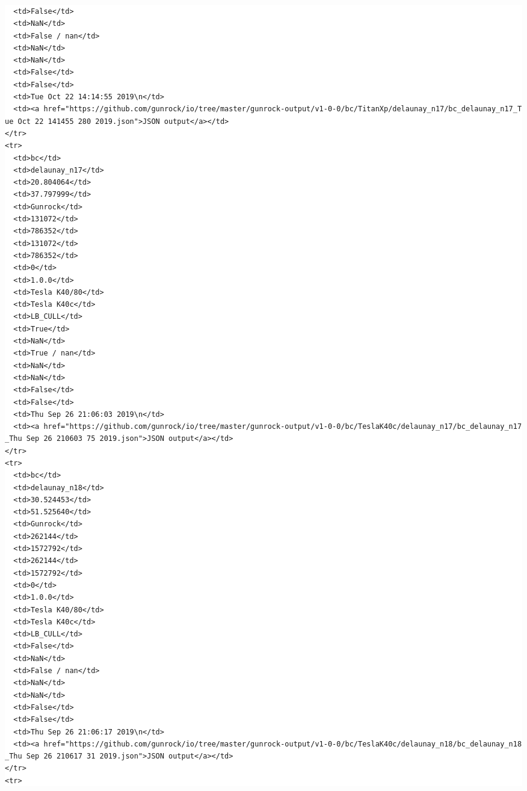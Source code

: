       <td>False</td>
      <td>NaN</td>
      <td>False / nan</td>
      <td>NaN</td>
      <td>NaN</td>
      <td>False</td>
      <td>False</td>
      <td>Tue Oct 22 14:14:55 2019\n</td>
      <td><a href="https://github.com/gunrock/io/tree/master/gunrock-output/v1-0-0/bc/TitanXp/delaunay_n17/bc_delaunay_n17_Tue Oct 22 141455 280 2019.json">JSON output</a></td>
    </tr>
    <tr>
      <td>bc</td>
      <td>delaunay_n17</td>
      <td>20.804064</td>
      <td>37.797999</td>
      <td>Gunrock</td>
      <td>131072</td>
      <td>786352</td>
      <td>131072</td>
      <td>786352</td>
      <td>0</td>
      <td>1.0.0</td>
      <td>Tesla K40/80</td>
      <td>Tesla K40c</td>
      <td>LB_CULL</td>
      <td>True</td>
      <td>NaN</td>
      <td>True / nan</td>
      <td>NaN</td>
      <td>NaN</td>
      <td>False</td>
      <td>False</td>
      <td>Thu Sep 26 21:06:03 2019\n</td>
      <td><a href="https://github.com/gunrock/io/tree/master/gunrock-output/v1-0-0/bc/TeslaK40c/delaunay_n17/bc_delaunay_n17_Thu Sep 26 210603 75 2019.json">JSON output</a></td>
    </tr>
    <tr>
      <td>bc</td>
      <td>delaunay_n18</td>
      <td>30.524453</td>
      <td>51.525640</td>
      <td>Gunrock</td>
      <td>262144</td>
      <td>1572792</td>
      <td>262144</td>
      <td>1572792</td>
      <td>0</td>
      <td>1.0.0</td>
      <td>Tesla K40/80</td>
      <td>Tesla K40c</td>
      <td>LB_CULL</td>
      <td>False</td>
      <td>NaN</td>
      <td>False / nan</td>
      <td>NaN</td>
      <td>NaN</td>
      <td>False</td>
      <td>False</td>
      <td>Thu Sep 26 21:06:17 2019\n</td>
      <td><a href="https://github.com/gunrock/io/tree/master/gunrock-output/v1-0-0/bc/TeslaK40c/delaunay_n18/bc_delaunay_n18_Thu Sep 26 210617 31 2019.json">JSON output</a></td>
    </tr>
    <tr>